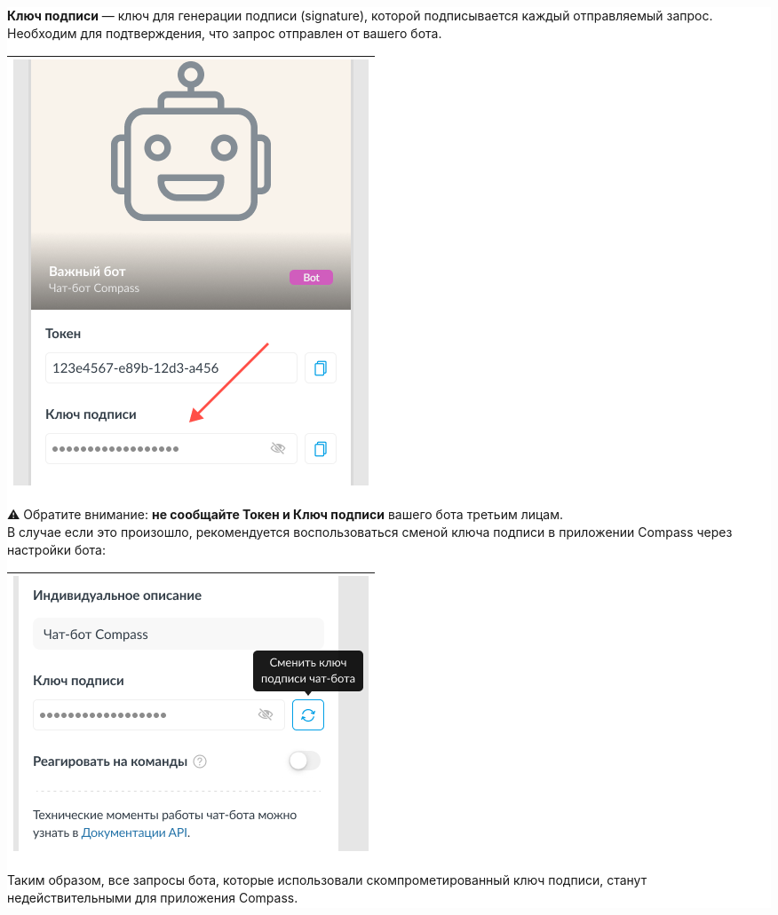 **Ключ подписи** — ключ для генерации подписи (signature), которой подписывается каждый отправляемый запрос. Необходим для подтверждения, что запрос отправлен от вашего бота.

| ![](screenshots/ru/3ca47f9b18d663bc.png) |
| --- |

⚠️ Обратите внимание: **не сообщайте Токен и Ключ подписи** вашего бота третьим лицам.<br>
В случае если это произошло, рекомендуется воспользоваться сменой ключа подписи в приложении Compass через настройки бота:

| ![](screenshots/ru/588b32b7c096e179.png) |
| --- |

Таким образом, все запросы бота, которые использовали скомпрометированный ключ подписи, станут недействительными для приложения Compass.
